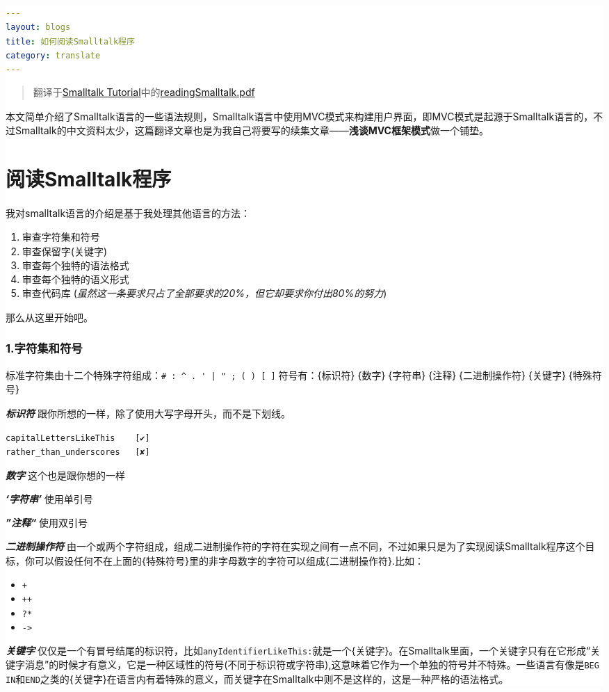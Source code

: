```yaml
---
layout: blogs
title: 如何阅读Smalltalk程序
category: translate
---
```

> 翻译于[Smalltalk Tutorial](http://wiki.c2.com/?SmalltalkTutorial)中的[readingSmalltalk.pdf](http://www.jera.com/techinfo/readingSmalltalk.pdf)
 
本文简单介绍了Smalltalk语言的一些语法规则，Smalltalk语言中使用MVC模式来构建用户界面，即MVC模式是起源于Smalltalk语言的，不过Smalltalk的中文资料太少，这篇翻译文章也是为我自己将要写的续集文章——**浅谈MVC框架模式**做一个铺垫。

# 阅读Smalltalk程序
我对smalltalk语言的介绍是基于我处理其他语言的方法：
1. 审查字符集和符号
2. 审查保留字(关键字)
3. 审查每个独特的语法格式
4. 审查每个独特的语义形式
5. 审查代码库 (*虽然这一条要求只占了全部要求的20%，但它却要求你付出80%的努力*)

那么从这里开始吧。

### 1.字符集和符号
标准字符集由十二个特殊字符组成：```# : ^ . ' | " ; ( ) [ ]```
符号有：{标识符} {数字} {字符串} {注释} {二进制操作符} {关键字} {特殊符号}

***标识符***
跟你所想的一样，除了使用大写字母开头，而不是下划线。
```
capitalLettersLikeThis    [✔︎]
rather_than_underscores   [✘]
```

***数字***
这个也是跟你想的一样

***‘字符串’***
使用单引号

***”注释“***
使用双引号

***二进制操作符***
由一个或两个字符组成，组成二进制操作符的字符在实现之间有一点不同，不过如果只是为了实现阅读Smalltalk程序这个目标，你可以假设任何不在上面的{特殊符号}里的非字母数字的字符可以组成{二进制操作符}.比如：
* ```+```
* ```++```
* ```?*```
* ```->```

***关键字***
仅仅是一个有冒号结尾的标识符，比如```anyIdentifierLikeThis:```就是一个{关键字}。在Smalltalk里面，一个关键字只有在它形成“关键字消息”的时候才有意义，它是一种区域性的符号(不同于标识符或字符串),这意味着它作为一个单独的符号并不特殊。一些语言有像是```BEGIN```和```END```之类的{关键字}在语言内有着特殊的意义，而关键字在Smalltalk中则不是这样的，这是一种严格的语法格式。
